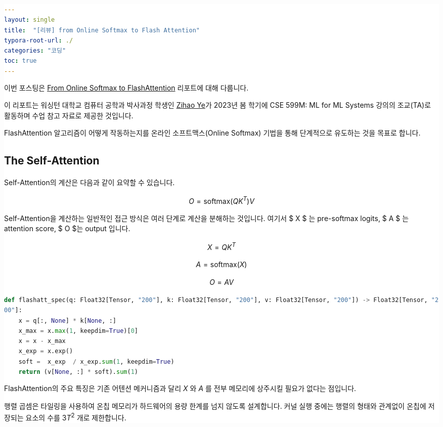 ```yaml
---
layout: single
title:  "[리뷰] from Online Softmax to Flash Attention"
typora-root-url: ./
categories: "코딩"
toc: true
---
```


이번 포스팅은 [From Online Softmax to FlashAttention](https://courses.cs.washington.edu/courses/cse599m/23sp/notes/flashattn.pdf) 리포트에 대해 다룹니다. 

이 리포트는 워싱턴 대학교 컴퓨터 공학과 박사과정 학생인  [Zihao Ye](https://homes.cs.washington.edu/~zhye/)가 2023년 봄 학기에 CSE 599M: ML for ML Systems 강의의 조교(TA)로 활동하며 수업 참고 자료로 제공한 것입니다. 

FlashAttention 알고리즘이 어떻게 작동하는지를 온라인 소프트맥스(Online Softmax) 기법을 통해 단계적으로 유도하는 것을 목표로 합니다. 

## The Self-Attention 

Self-Attention의 계산은 다음과 같이 요약할 수 있습니다. 

$$
O = \text{softmax}(QK^T)V
$$

 Self-Attention을 계산하는 일반적인 접근 방식은 여러 단계로 계산을 분해하는 것입니다. 여기서 $ X $ 는 pre-softmax logits, $ A $ 는 attention score, $ O $는 output 입니다.

$$
X = QK^T
$$

$$
A = \text{softmax}(X)
$$

$$
O = AV
$$

```python
def flashatt_spec(q: Float32[Tensor, "200"], k: Float32[Tensor, "200"], v: Float32[Tensor, "200"]) -> Float32[Tensor, "200"]:
    x = q[:, None] * k[None, :]
    x_max = x.max(1, keepdim=True)[0]
    x = x - x_max
    x_exp = x.exp()
    soft =  x_exp  / x_exp.sum(1, keepdim=True)
    return (v[None, :] * soft).sum(1)
```

FlashAttention의 주요 특징은 기존 어텐션 메커니즘과 달리 $X$ 와 $A$ 를 전부 메모리에 상주시킬 필요가 없다는 점입니다. 

행렬 곱셈은 타일링을 사용하여 온칩 메모리가 하드웨어의 용량 한계를 넘지 않도록 설계합니다. 커널 실행 중에는 행렬의 형태와 관계없이 온칩에 저장되는 요소의 수를 $3T^2$ 개로 제한합니다. 
